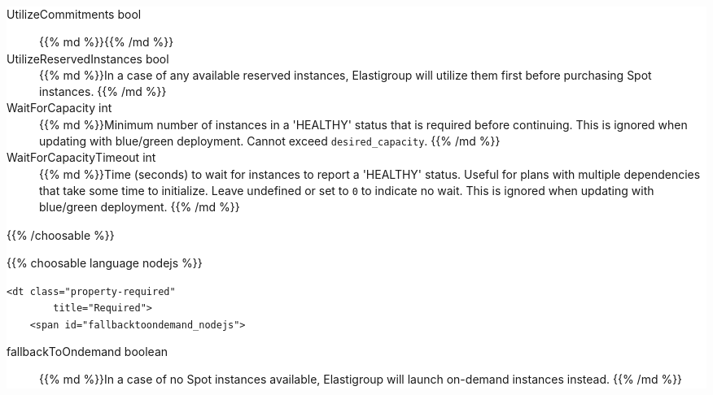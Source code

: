<a href="#utilizecommitments_go" style="color: inherit; text-decoration: inherit;">Utilize<wbr>Commitments</a>
</span>
        <span class="property-indicator"></span>
        <span class="property-type">bool</span>
    </dt>
    <dd>{{% md %}}{{% /md %}}</dd>
    <dt class="property-optional"
            title="Optional">
        <span id="utilizereservedinstances_go">
<a href="#utilizereservedinstances_go" style="color: inherit; text-decoration: inherit;">Utilize<wbr>Reserved<wbr>Instances</a>
</span>
        <span class="property-indicator"></span>
        <span class="property-type">bool</span>
    </dt>
    <dd>{{% md %}}In a case of any available reserved instances, Elastigroup will utilize them first before purchasing Spot instances.
{{% /md %}}</dd>
    <dt class="property-optional"
            title="Optional">
        <span id="waitforcapacity_go">
<a href="#waitforcapacity_go" style="color: inherit; text-decoration: inherit;">Wait<wbr>For<wbr>Capacity</a>
</span>
        <span class="property-indicator"></span>
        <span class="property-type">int</span>
    </dt>
    <dd>{{% md %}}Minimum number of instances in a 'HEALTHY' status that is required before continuing. This is ignored when updating with blue/green deployment. Cannot exceed `desired_capacity`.
{{% /md %}}</dd>
    <dt class="property-optional"
            title="Optional">
        <span id="waitforcapacitytimeout_go">
<a href="#waitforcapacitytimeout_go" style="color: inherit; text-decoration: inherit;">Wait<wbr>For<wbr>Capacity<wbr>Timeout</a>
</span>
        <span class="property-indicator"></span>
        <span class="property-type">int</span>
    </dt>
    <dd>{{% md %}}Time (seconds) to wait for instances to report a 'HEALTHY' status. Useful for plans with multiple dependencies that take some time to initialize. Leave undefined or set to `0` to indicate no wait. This is ignored when updating with blue/green deployment.
{{% /md %}}</dd>
</dl>
{{% /choosable %}}

{{% choosable language nodejs %}}
<dl class="resources-properties">

    <dt class="property-required"
            title="Required">
        <span id="fallbacktoondemand_nodejs">
<a href="#fallbacktoondemand_nodejs" style="color: inherit; text-decoration: inherit;">fallback<wbr>To<wbr>Ondemand</a>
</span>
        <span class="property-indicator"></span>
        <span class="property-type">boolean</span>
    </dt>
    <dd>{{% md %}}In a case of no Spot instances available, Elastigroup will launch on-demand instances instead.
{{% /md %}}</dd>
    <dt class="property-required"
            title="Required">